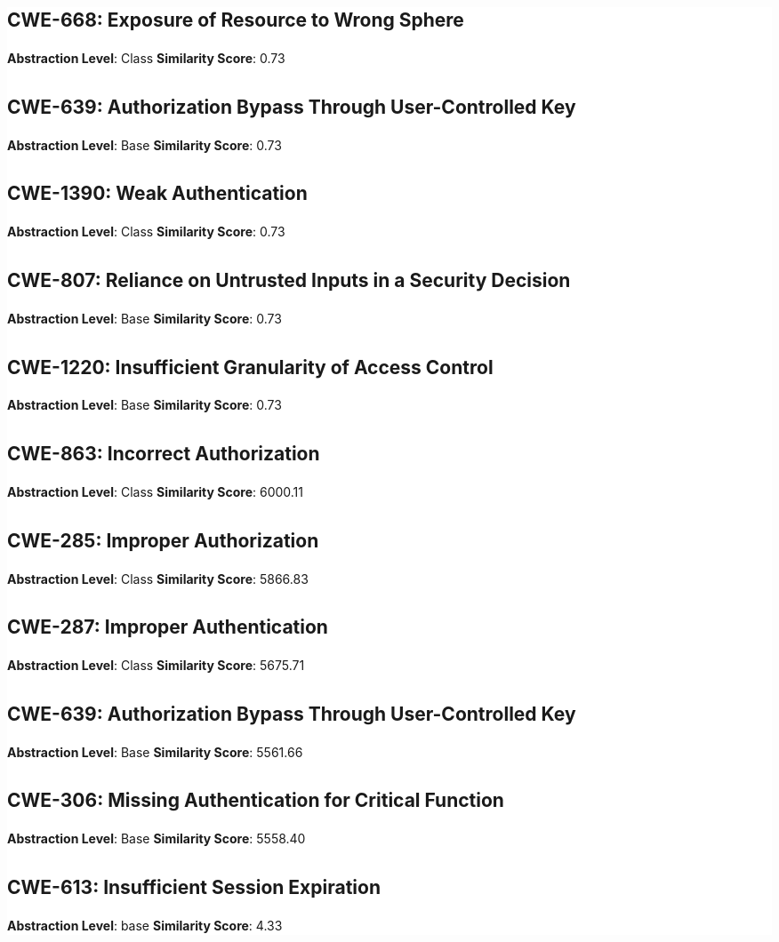 ## CWE-668: Exposure of Resource to Wrong Sphere
**Abstraction Level**: Class
**Similarity Score**: 0.73

## CWE-639: Authorization Bypass Through User-Controlled Key
**Abstraction Level**: Base
**Similarity Score**: 0.73

## CWE-1390: Weak Authentication
**Abstraction Level**: Class
**Similarity Score**: 0.73

## CWE-807: Reliance on Untrusted Inputs in a Security Decision
**Abstraction Level**: Base
**Similarity Score**: 0.73

## CWE-1220: Insufficient Granularity of Access Control
**Abstraction Level**: Base
**Similarity Score**: 0.73

## CWE-863: Incorrect Authorization
**Abstraction Level**: Class
**Similarity Score**: 6000.11

## CWE-285: Improper Authorization
**Abstraction Level**: Class
**Similarity Score**: 5866.83

## CWE-287: Improper Authentication
**Abstraction Level**: Class
**Similarity Score**: 5675.71

## CWE-639: Authorization Bypass Through User-Controlled Key
**Abstraction Level**: Base
**Similarity Score**: 5561.66

## CWE-306: Missing Authentication for Critical Function
**Abstraction Level**: Base
**Similarity Score**: 5558.40

## CWE-613: Insufficient Session Expiration
**Abstraction Level**: base
**Similarity Score**: 4.33
